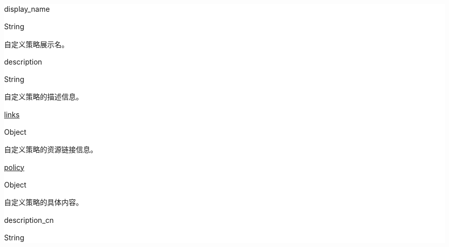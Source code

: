<tr id="zh-cn_topic_0222037497_row11895154417"><td class="cellrowborder" valign="top" width="20%" headers="mcps1.2.4.1.1 "><p id="zh-cn_topic_0222037497_p179001856410"><a name="zh-cn_topic_0222037497_p179001856410"></a><a name="zh-cn_topic_0222037497_p179001856410"></a>display_name</p>
</td>
<td class="cellrowborder" valign="top" width="20%" headers="mcps1.2.4.1.2 "><p id="zh-cn_topic_0222037497_p159014594113"><a name="zh-cn_topic_0222037497_p159014594113"></a><a name="zh-cn_topic_0222037497_p159014594113"></a>String</p>
</td>
<td class="cellrowborder" valign="top" width="60%" headers="mcps1.2.4.1.3 "><p id="zh-cn_topic_0222037497_p790118564114"><a name="zh-cn_topic_0222037497_p790118564114"></a><a name="zh-cn_topic_0222037497_p790118564114"></a>自定义策略展示名。</p>
</td>
</tr>
<tr id="zh-cn_topic_0222037497_row08953544113"><td class="cellrowborder" valign="top" width="20%" headers="mcps1.2.4.1.1 "><p id="zh-cn_topic_0222037497_p790275114120"><a name="zh-cn_topic_0222037497_p790275114120"></a><a name="zh-cn_topic_0222037497_p790275114120"></a>description</p>
</td>
<td class="cellrowborder" valign="top" width="20%" headers="mcps1.2.4.1.2 "><p id="zh-cn_topic_0222037497_p9903185114118"><a name="zh-cn_topic_0222037497_p9903185114118"></a><a name="zh-cn_topic_0222037497_p9903185114118"></a>String</p>
</td>
<td class="cellrowborder" valign="top" width="60%" headers="mcps1.2.4.1.3 "><p id="zh-cn_topic_0222037497_p29032052410"><a name="zh-cn_topic_0222037497_p29032052410"></a><a name="zh-cn_topic_0222037497_p29032052410"></a>自定义策略的描述信息。</p>
</td>
</tr>
<tr id="zh-cn_topic_0222037497_row1389518574118"><td class="cellrowborder" valign="top" width="20%" headers="mcps1.2.4.1.1 "><p id="zh-cn_topic_0222037497_p1690411515419"><a name="zh-cn_topic_0222037497_p1690411515419"></a><a name="zh-cn_topic_0222037497_p1690411515419"></a><a href="#zh-cn_topic_0222037497_response_Rs114RoleLinks">links</a></p>
</td>
<td class="cellrowborder" valign="top" width="20%" headers="mcps1.2.4.1.2 "><p id="zh-cn_topic_0222037497_p139058514416"><a name="zh-cn_topic_0222037497_p139058514416"></a><a name="zh-cn_topic_0222037497_p139058514416"></a>Object</p>
</td>
<td class="cellrowborder" valign="top" width="60%" headers="mcps1.2.4.1.3 "><p id="zh-cn_topic_0222037497_p6905195134116"><a name="zh-cn_topic_0222037497_p6905195134116"></a><a name="zh-cn_topic_0222037497_p6905195134116"></a>自定义策略的资源链接信息。</p>
</td>
</tr>
<tr id="zh-cn_topic_0222037497_row589519517416"><td class="cellrowborder" valign="top" width="20%" headers="mcps1.2.4.1.1 "><p id="zh-cn_topic_0222037497_p290613574116"><a name="zh-cn_topic_0222037497_p290613574116"></a><a name="zh-cn_topic_0222037497_p290613574116"></a><a href="#zh-cn_topic_0222037497_response_Rs114RolePolicy">policy</a></p>
</td>
<td class="cellrowborder" valign="top" width="20%" headers="mcps1.2.4.1.2 "><p id="zh-cn_topic_0222037497_p8906165174115"><a name="zh-cn_topic_0222037497_p8906165174115"></a><a name="zh-cn_topic_0222037497_p8906165174115"></a>Object</p>
</td>
<td class="cellrowborder" valign="top" width="60%" headers="mcps1.2.4.1.3 "><p id="zh-cn_topic_0222037497_p1590716544115"><a name="zh-cn_topic_0222037497_p1590716544115"></a><a name="zh-cn_topic_0222037497_p1590716544115"></a>自定义策略的具体内容。</p>
</td>
</tr>
<tr id="zh-cn_topic_0222037497_row28958520419"><td class="cellrowborder" valign="top" width="20%" headers="mcps1.2.4.1.1 "><p id="zh-cn_topic_0222037497_p4908125144116"><a name="zh-cn_topic_0222037497_p4908125144116"></a><a name="zh-cn_topic_0222037497_p4908125144116"></a>description_cn</p>
</td>
<td class="cellrowborder" valign="top" width="20%" headers="mcps1.2.4.1.2 "><p id="zh-cn_topic_0222037497_p1890816534117"><a name="zh-cn_topic_0222037497_p1890816534117"></a><a name="zh-cn_topic_0222037497_p1890816534117"></a>String</p>
</td>